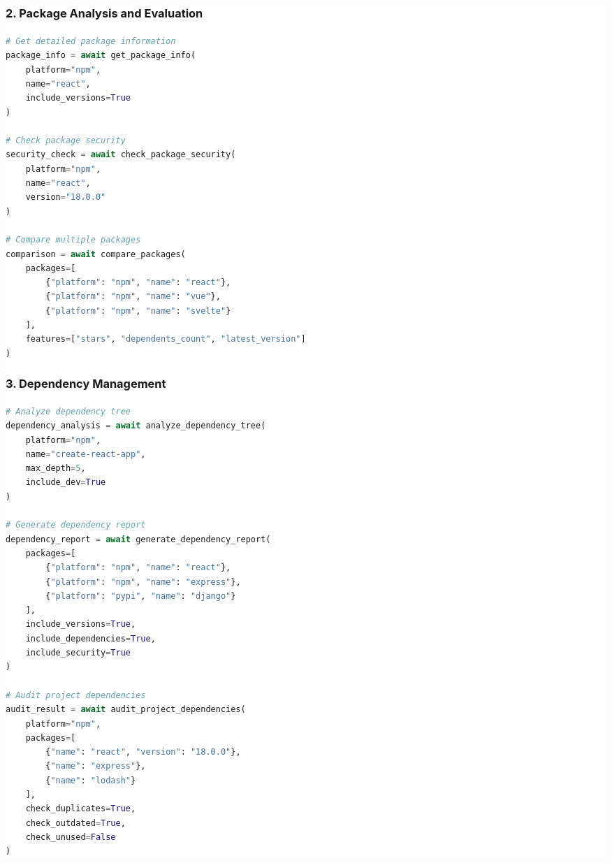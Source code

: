 ### 2. Package Analysis and Evaluation

```python
# Get detailed package information
package_info = await get_package_info(
    platform="npm",
    name="react",
    include_versions=True
)

# Check package security
security_check = await check_package_security(
    platform="npm",
    name="react",
    version="18.0.0"
)

# Compare multiple packages
comparison = await compare_packages(
    packages=[
        {"platform": "npm", "name": "react"},
        {"platform": "npm", "name": "vue"},
        {"platform": "npm", "name": "svelte"}
    ],
    features=["stars", "dependents_count", "latest_version"]
)
```

### 3. Dependency Management

```python
# Analyze dependency tree
dependency_analysis = await analyze_dependency_tree(
    platform="npm",
    name="create-react-app",
    max_depth=5,
    include_dev=True
)

# Generate dependency report
dependency_report = await generate_dependency_report(
    packages=[
        {"platform": "npm", "name": "react"},
        {"platform": "npm", "name": "express"},
        {"platform": "pypi", "name": "django"}
    ],
    include_versions=True,
    include_dependencies=True,
    include_security=True
)

# Audit project dependencies
audit_result = await audit_project_dependencies(
    platform="npm",
    packages=[
        {"name": "react", "version": "18.0.0"},
        {"name": "express"},
        {"name": "lodash"}
    ],
    check_duplicates=True,
    check_outdated=True,
    check_unused=False
)
```
